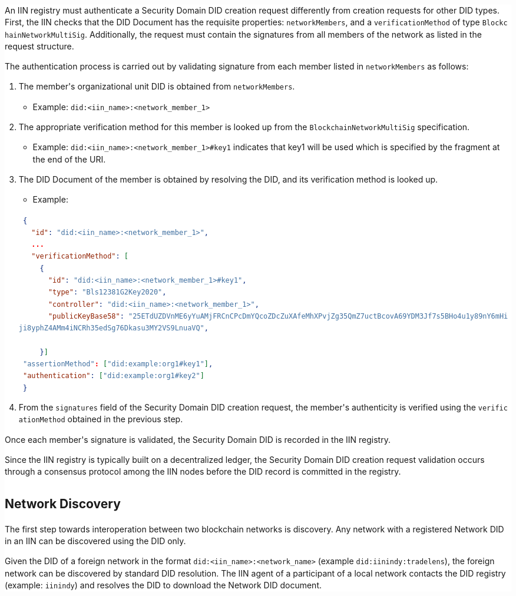 An IIN registry must authenticate a Security Domain DID creation request differently from creation requests for other DID types. First, the IIN checks that the DID Document has the requisite properties: `networkMembers`, and a `verificationMethod` of type `BlockchainNetworkMultiSig`. Additionally, the request must contain the signatures from all members of the network as listed in the request structure.

The authentication process is carried out by validating signature from each member listed in `networkMembers` as follows:

1. The member's organizational unit DID is obtained from `networkMembers`.
   - Example: `did:<iin_name>:<network_member_1>`
2. The appropriate verification method for this member is looked up from the `BlockchainNetworkMultiSig` specification.
   - Example: `did:<iin_name>:<network_member_1>#key1` indicates that key1 will be used which is specified by the fragment at the end of the URI.
3. The DID Document of the member is obtained by resolving the DID, and its verification method is looked up.
   - Example:
   ```json
    {​
      "id": "did:<iin_name>:<network_member_1>",​
      ...​
      "verificationMethod": [
        {
          "id": "did:<iin_name>:<network_member_1>#key1",
          "type": "Bls12381G2Key2020",
          "controller": "did:<iin_name>:<network_member_1>",
          "publicKeyBase58": "25ETdUZDVnME6yYuAMjFRCnCPcDmYQcoZDcZuXAfeMhXPvjZg35QmZ7uctBcovA69YDM3Jf7s5BHo4u1y89nY6mHiji8yphZ4AMm4iNCRh35edSg76Dkasu3MY2VS9LnuaVQ",

        }]
    "assertionMethod": ["did:example:org1#key1"],
    "authentication": ["did:example:org1#key2"]​
    }​
   ```

4. From the `signatures` field of the Security Domain DID creation request, the member's authenticity is verified using the `verificationMethod` obtained in the previous step.


Once each member's signature is validated, the Security Domain DID is recorded in the IIN registry.

Since the IIN registry is typically built on a decentralized ledger, the Security Domain DID creation request validation occurs through a consensus protocol among the IIN nodes before the DID record is committed in the registry.



## Network Discovery

The first step towards interoperation between two blockchain networks is discovery. Any network with a registered Network DID in an IIN can be discovered using the DID only.

Given the DID of a foreign network in the format `did:<iin_name>:<network_name>` (example `did:iinindy:tradelens`), the foreign network can be discovered by standard DID resolution. The IIN agent of a participant of a local network contacts the DID registry (example: `iinindy`) and resolves the DID to download the Network DID document.
